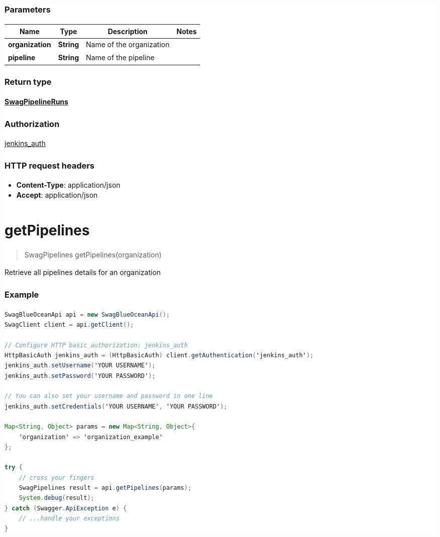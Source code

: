 ### Parameters

Name | Type | Description  | Notes
------------- | ------------- | ------------- | -------------
 **organization** | **String**| Name of the organization |
 **pipeline** | **String**| Name of the pipeline |

### Return type

[**SwagPipelineRuns**](SwagPipelineRuns.md)

### Authorization

[jenkins_auth](../README.md#jenkins_auth)

### HTTP request headers

 - **Content-Type**: application/json
 - **Accept**: application/json

<a name="getPipelines"></a>
# **getPipelines**
> SwagPipelines getPipelines(organization)



Retrieve all pipelines details for an organization

### Example
```java
SwagBlueOceanApi api = new SwagBlueOceanApi();
SwagClient client = api.getClient();

// Configure HTTP basic authorization: jenkins_auth
HttpBasicAuth jenkins_auth = (HttpBasicAuth) client.getAuthentication('jenkins_auth');
jenkins_auth.setUsername('YOUR USERNAME');
jenkins_auth.setPassword('YOUR PASSWORD');

// You can also set your username and password in one line
jenkins_auth.setCredentials('YOUR USERNAME', 'YOUR PASSWORD');

Map<String, Object> params = new Map<String, Object>{
    'organization' => 'organization_example'
};

try {
    // cross your fingers
    SwagPipelines result = api.getPipelines(params);
    System.debug(result);
} catch (Swagger.ApiException e) {
    // ...handle your exceptions
}
```
